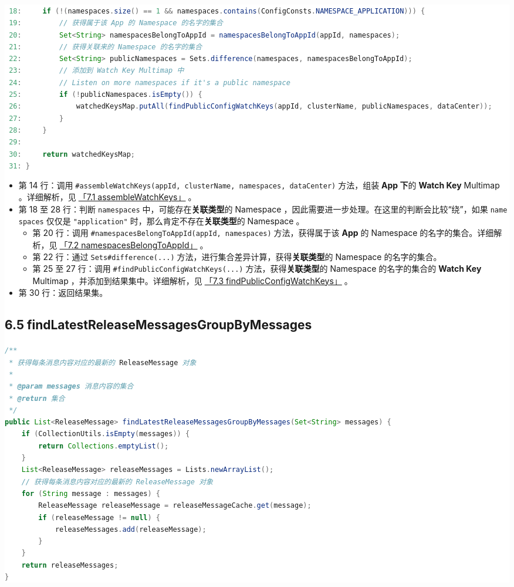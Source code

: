 ```Java
 18:     if (!(namespaces.size() == 1 && namespaces.contains(ConfigConsts.NAMESPACE_APPLICATION))) {
 19:         // 获得属于该 App 的 Namespace 的名字的集合
 20:         Set<String> namespacesBelongToAppId = namespacesBelongToAppId(appId, namespaces);
 21:         // 获得关联来的 Namespace 的名字的集合
 22:         Set<String> publicNamespaces = Sets.difference(namespaces, namespacesBelongToAppId);
 23:         // 添加到 Watch Key Multimap 中
 24:         // Listen on more namespaces if it's a public namespace
 25:         if (!publicNamespaces.isEmpty()) {
 26:             watchedKeysMap.putAll(findPublicConfigWatchKeys(appId, clusterName, publicNamespaces, dataCenter));
 27:         }
 28:     }
 29:
 30:     return watchedKeysMap;
 31: }
```

* 第 14 行：调用 `#assembleWatchKeys(appId, clusterName, namespaces, dataCenter)` 方法，组装 **App 下**的 **Watch Key** Multimap 。详细解析，见 [「7.1 assembleWatchKeys」](#)  。
* 第 18 至 28 行：判断 `namespaces` 中，可能存在**关联类型**的 Namespace ，因此需要进一步处理。在这里的判断会比较“绕”，如果 `namespaces` 仅仅是 `"application"` 时，那么肯定不存在**关联类型**的 Namespace 。
    * 第 20 行：调用 `#namespacesBelongToAppId(appId, namespaces)`  方法，获得属于该 **App** 的 Namespace 的名字的集合。详细解析，见 [「7.2 namespacesBelongToAppId」](#)  。
    * 第 22 行：通过 `Sets#difference(...)` 方法，进行集合差异计算，获得**关联类型**的 Namespace 的名字的集合。
    * 第 25 至 27 行：调用 `#findPublicConfigWatchKeys(...)` 方法，获得**关联类型**的 Namespace 的名字的集合的 **Watch Key** Multimap ，并添加到结果集中。详细解析，见 [「7.3 findPublicConfigWatchKeys」](#)  。
* 第 30 行：返回结果集。

## 6.5 findLatestReleaseMessagesGroupByMessages

```Java
/**
 * 获得每条消息内容对应的最新的 ReleaseMessage 对象
 *
 * @param messages 消息内容的集合
 * @return 集合
 */
public List<ReleaseMessage> findLatestReleaseMessagesGroupByMessages(Set<String> messages) {
    if (CollectionUtils.isEmpty(messages)) {
        return Collections.emptyList();
    }
    List<ReleaseMessage> releaseMessages = Lists.newArrayList();
    // 获得每条消息内容对应的最新的 ReleaseMessage 对象
    for (String message : messages) {
        ReleaseMessage releaseMessage = releaseMessageCache.get(message);
        if (releaseMessage != null) {
            releaseMessages.add(releaseMessage);
        }
    }
    return releaseMessages;
}
```

